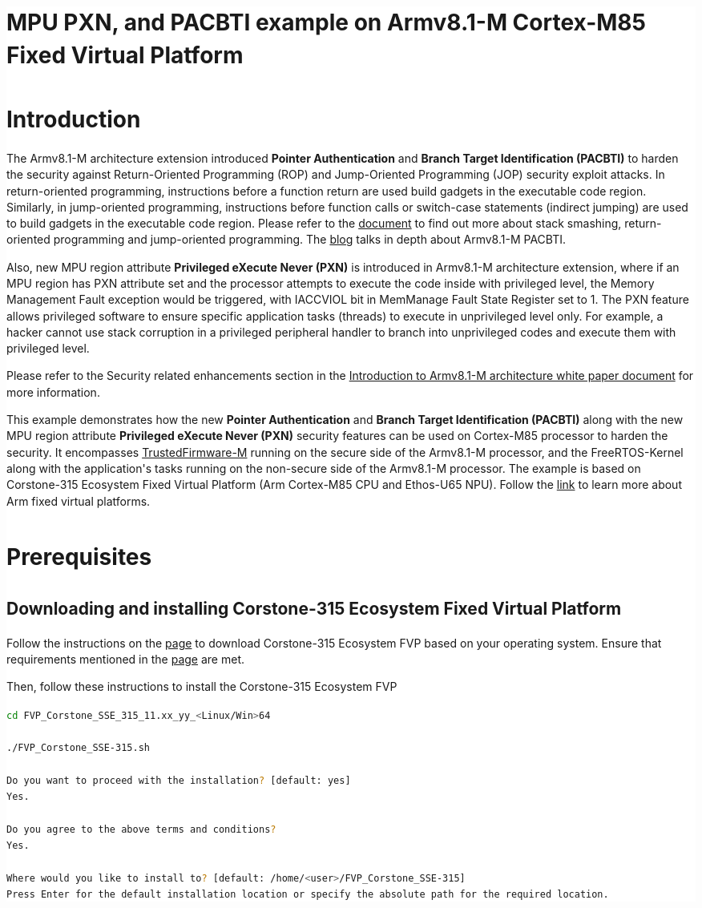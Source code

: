 # MPU PXN, and PACBTI example on Armv8.1-M Cortex-M85 Fixed Virtual Platform

# Introduction

The Armv8.1-M architecture extension introduced **Pointer Authentication** and **Branch Target Identification (PACBTI)** to harden the security against Return-Oriented Programming (ROP) and Jump-Oriented Programming (JOP) security exploit attacks. In return-oriented programming, instructions before a function return are used build gadgets in the executable code region. Similarly, in jump-oriented programming, instructions before function calls or switch-case statements (indirect jumping) are used to build gadgets in the executable code region. Please refer to the [document](https://developer.arm.com/documentation/102433/0200/Stack-smashing-and-execution-permissions) to find out more about stack smashing, return-oriented programming and jump-oriented programming. The [blog](https://community.arm.com/arm-community-blogs/b/architectures-and-processors-blog/posts/armv8-1-m-pointer-authentication-and-branch-target-identification-extension) talks in depth about Armv8.1-M PACBTI.

Also, new MPU region attribute **Privileged eXecute Never (PXN)** is introduced in Armv8.1-M architecture extension, where if an MPU region has PXN attribute set and the processor attempts to execute the code inside with privileged level, the Memory Management Fault exception would be triggered, with IACCVIOL bit in MemManage Fault State Register set to 1. The PXN feature allows privileged software to ensure specific application tasks (threads) to execute in unprivileged level only. For example, a hacker cannot use stack corruption in a privileged peripheral handler to branch into unprivileged codes and execute them with privileged level.

Please refer to the Security related enhancements section in the [Introduction to Armv8.1-M architecture white paper document](https://www.arm.com/resources/white-paper/intro-armv8-1-m-architecture) for more information.

This example demonstrates how the new **Pointer Authentication** and **Branch Target Identification (PACBTI)** along with the new MPU region attribute **Privileged eXecute Never (PXN)** security features can be used on Cortex-M85 processor to harden the security. It encompasses [TrustedFirmware-M](https://www.trustedfirmware.org/projects/tf-m/) running on the secure side of the Armv8.1-M processor, and the FreeRTOS-Kernel along with the application's tasks running on the non-secure side of the Armv8.1-M processor. The example is based on Corstone-315 Ecosystem Fixed Virtual Platform (Arm Cortex-M85 CPU and Ethos-U65 NPU). Follow the [link](https://www.arm.com/products/development-tools/simulation/fixed-virtual-platforms) to learn more about Arm fixed virtual platforms.

# Prerequisites

## Downloading and installing Corstone-315 Ecosystem Fixed Virtual Platform

Follow the instructions on the [page](https://developer.arm.com/downloads/-/arm-ecosystem-fvps) to download Corstone-315 Ecosystem FVP based on your operating system. Ensure that requirements mentioned in the [page](https://developer.arm.com/documentation/100966/1126/Getting-Started-with-Fixed-Virtual-Platforms/Requirements-for-FVPs?lang=en) are met.

Then, follow these instructions to install the Corstone-315 Ecosystem FVP
```bash
cd FVP_Corstone_SSE_315_11.xx_yy_<Linux/Win>64

./FVP_Corstone_SSE-315.sh

Do you want to proceed with the installation? [default: yes]
Yes.

Do you agree to the above terms and conditions?
Yes.

Where would you like to install to? [default: /home/<user>/FVP_Corstone_SSE-315]
Press Enter for the default installation location or specify the absolute path for the required location.
```